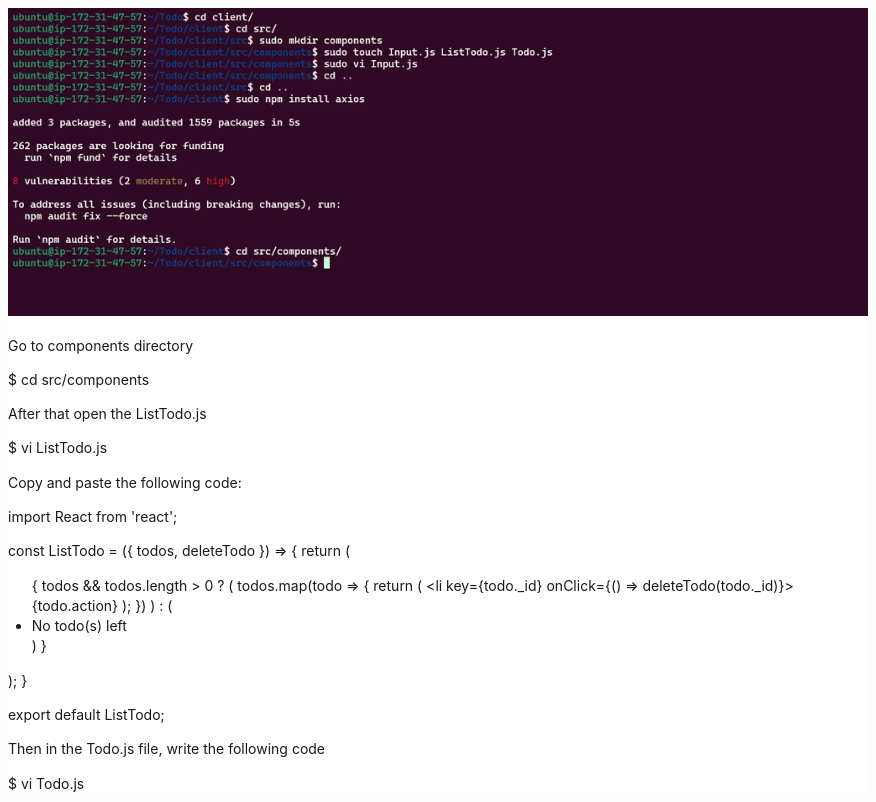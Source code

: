 ![alt text](Images/axios_installed.PNG)

Go to components directory

$ cd src/components

After that open the ListTodo.js

$ vi ListTodo.js

Copy and paste the following code:

import React from 'react';

const ListTodo = ({ todos, deleteTodo }) => {
  return (
    <ul>
      {
        todos && todos.length > 0 ? (
          todos.map(todo => {
            return (
              <li key={todo._id} onClick={() => deleteTodo(todo._id)}>
                {todo.action}
              </li>
            );
          })
        ) : (
          <li>No todo(s) left</li>
        )
      }
    </ul>
  );
}

export default ListTodo;

Then in the Todo.js file, write the following code

$ vi Todo.js
